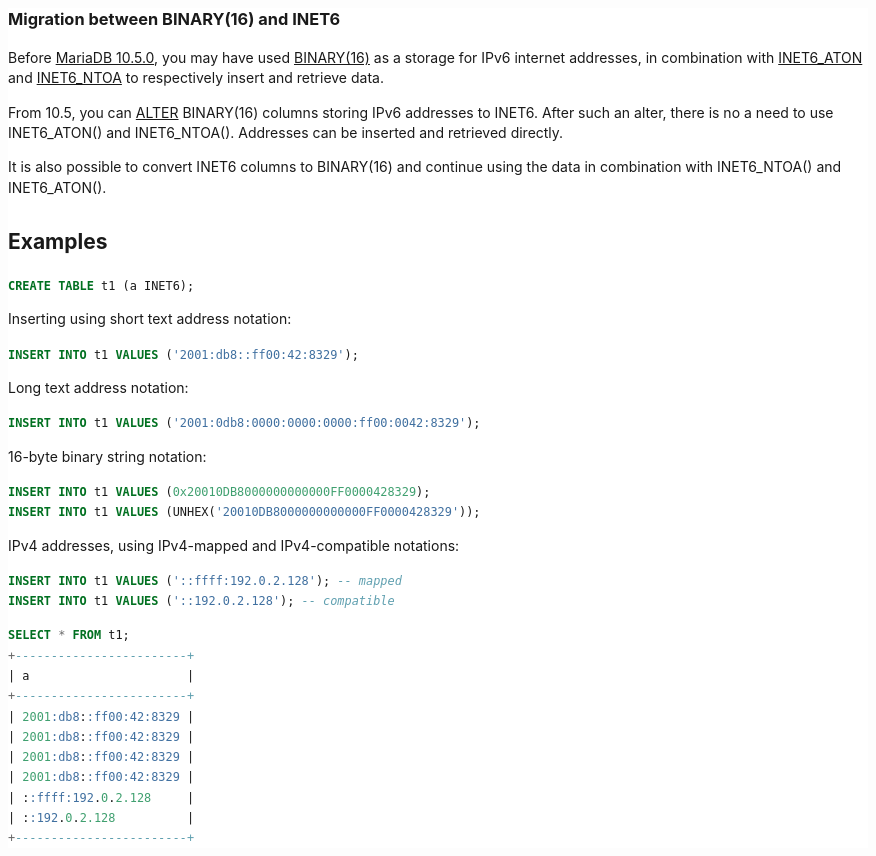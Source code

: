### Migration between  BINARY(16) and INET6

Before [MariaDB 10.5.0](/kb/en/mariadb-1050-release-notes/), you may have used [BINARY(16)](/columns-storage-engines-and-plugins/data-types/string-data-types/binary/) as a storage for IPv6 internet addresses, in combination with [INET6_ATON](/built-in-functions/secondary-functions/miscellaneous-functions/inet6_aton/) and [INET6_NTOA](/built-in-functions/secondary-functions/miscellaneous-functions/inet6_ntoa/) to respectively insert and retrieve data.

From 10.5, you can [ALTER](/sql-statements-structure/sql-statements/data-definition/alter/alter-table/) BINARY(16) columns storing IPv6 addresses to INET6. After such an alter, there is no a need to use INET6_ATON() and INET6_NTOA(). Addresses can be inserted and retrieved directly.

It is also possible to convert INET6 columns to BINARY(16) and continue using the data in combination with INET6_NTOA() and INET6_ATON().

## Examples

```sql
CREATE TABLE t1 (a INET6);
```

Inserting using short text address notation:

```sql
INSERT INTO t1 VALUES ('2001:db8::ff00:42:8329');
```

Long text address notation:

```sql
INSERT INTO t1 VALUES ('2001:0db8:0000:0000:0000:ff00:0042:8329');
```

16-byte binary string notation:

```sql
INSERT INTO t1 VALUES (0x20010DB8000000000000FF0000428329);
INSERT INTO t1 VALUES (UNHEX('20010DB8000000000000FF0000428329'));
```

IPv4 addresses, using IPv4-mapped and IPv4-compatible notations:

```sql
INSERT INTO t1 VALUES ('::ffff:192.0.2.128'); -- mapped
INSERT INTO t1 VALUES ('::192.0.2.128'); -- compatible
```

```sql
SELECT * FROM t1;
+------------------------+
| a                      |
+------------------------+
| 2001:db8::ff00:42:8329 |
| 2001:db8::ff00:42:8329 |
| 2001:db8::ff00:42:8329 |
| 2001:db8::ff00:42:8329 |
| ::ffff:192.0.2.128     |
| ::192.0.2.128          |
+------------------------+
```
